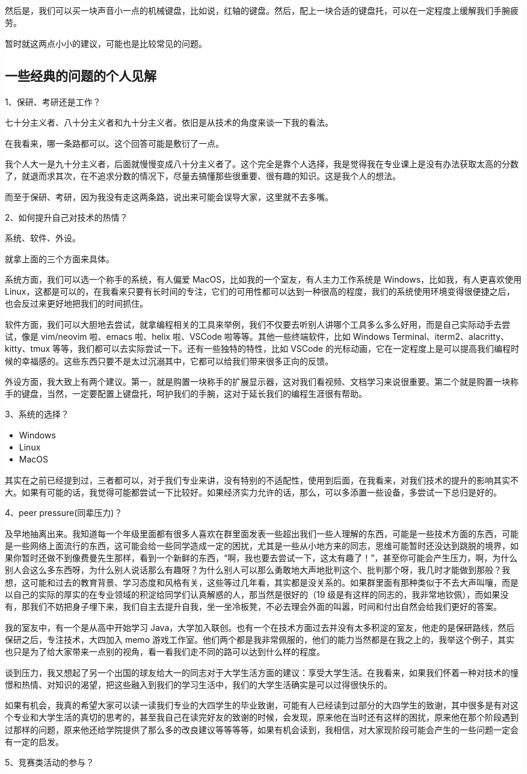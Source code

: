 然后是，我们可以买一块声音小一点的机械键盘，比如说，红轴的键盘。然后，配上一块合适的键盘托，可以在一定程度上缓解我们手腕疲劳。

暂时就这两点小小的建议，可能也是比较常见的问题。

## 一些经典的问题的个人见解

1、保研、考研还是工作？

七十分主义者、八十分主义者和九十分主义者。依旧是从技术的角度来谈一下我的看法。

在我看来，哪一条路都可以。这个回答可能是敷衍了一点。

我个人大一是九十分主义者，后面就慢慢变成八十分主义者了。这个完全是靠个人选择，我是觉得我在专业课上是没有办法获取太高的分数了，就退而求其次，在不追求分数的情况下，尽量去搞懂那些很重要、很有趣的知识。这是我个人的想法。

而至于保研、考研，因为我没有走这两条路，说出来可能会误导大家，这里就不去多嘴。

2、如何提升自己对技术的热情？

系统、软件、外设。

就拿上面的三个方面来具体。

系统方面，我们可以选一个称手的系统，有人偏爱 MacOS，比如我的一个室友，有人主力工作系统是 Windows，比如我，有人更喜欢使用 Linux，这都是可以的，在我看来只要有长时间的专注，它们的可用性都可以达到一种很高的程度，我们的系统使用环境变得很便捷之后，也会反过来更好地把我们的时间抓住。

软件方面，我们可以大胆地去尝试，就拿编程相关的工具来举例，我们不仅要去听别人讲哪个工具多么多么好用，而是自己实际动手去尝试，像是 vim/neovim 啦、emacs 啦、helix 啦、VSCode 啦等等。其他一些终端软件，比如 Windows Terminal、iterm2、alacritty、kitty、tmux 等等，我们都可以去实际尝试一下。还有一些独特的特性，比如 VSCode 的光标动画，它在一定程度上是可以提高我们编程时候的幸福感的。这些东西只要不是太过沉溺其中，它都可以给我们带来很多正向的反馈。

外设方面，我大致上有两个建议。第一，就是购置一块称手的扩展显示器，这对我们看视频、文档学习来说很重要。第二个就是购置一块称手的键盘，当然，一定要配置上键盘托，呵护我们的手腕，这对于延长我们的编程生涯很有帮助。

3、系统的选择？

- Windows
- Linux
- MacOS

其实在之前已经提到过，三者都可以，对于我们专业来讲，没有特别的不适配性，使用到后面，在我看来，对我们技术的提升的影响其实不大。如果有可能的话，我觉得可能都尝试一下比较好。如果经济实力允许的话，那么，可以多添置一些设备，多尝试一下总归是好的。

4、peer pressure(同辈压力)？

及早地抽离出来。我知道每一个年级里面都有很多人喜欢在群里面发表一些超出我们一些人理解的东西，可能是一些技术方面的东西，可能是一些网络上面流行的东西，这可能会给一些同学造成一定的困扰，尤其是一些从小地方来的同志，思维可能暂时还没达到跳脱的境界，如果你暂时还做不到像费曼先生那样，看到一个新鲜的东西，“啊，我也要去尝试一下，这太有趣了！”，甚至你可能会产生压力，啊，为什么别人会这么多东西呀，为什么别人说话那么有趣呀？为什么别人可以那么勇敢地大声地批判这个、批判那个呀，我几时才能做到那般？我想，这可能和过去的教育背景、学习态度和风格有关，这些等过几年看，其实都是没关系的。如果群里面有那种类似于不去大声叫嚷，而是以自己的实际的厚实的在专业领域的积淀给同学们认真解惑的人，那当然是很好的（19 级是有这样的同志的，我非常地钦佩），而如果没有，那我们不妨把身子埋下来，我们自主去提升自我，坐一坐冷板凳，不必去理会外面的叫嚣，时间和付出自然会给我们更好的答案。

我的室友中，有一个是从高中开始学习 Java，大学加入联创。也有一个在技术方面过去并没有太多积淀的室友，他走的是保研路线，然后保研之后，专注技术，大四加入 memo 游戏工作室。他们两个都是我非常佩服的，他们的能力当然都是在我之上的，我举这个例子，其实也只是为了给大家带来一点别的视角，看一看我们走不同的路可以达到什么样的程度。

谈到压力，我又想起了另一个出国的球友给大一的同志对于大学生活方面的建议：享受大学生活。在我看来，如果我们怀着一种对技术的憧憬和热情、对知识的渴望，把这些融入到我们的学习生活中，我们的大学生活确实是可以过得很快乐的。

如果有机会，我真的希望大家可以读一读我们专业的大四学生的毕业致谢，可能有人已经读到过部分的大四学生的致谢，其中很多是有对这个专业和大学生活的真切的思考的，甚至我自己在读完好友的致谢的时候，会发现，原来他在当时还有这样的困扰，原来他在那个阶段遇到过那样的问题，原来他还给学院提供了那么多的改良建议等等等等，如果有机会读到，我相信，对大家现阶段可能会产生的一些问题一定会有一定的启发。

5、竞赛类活动的参与？
